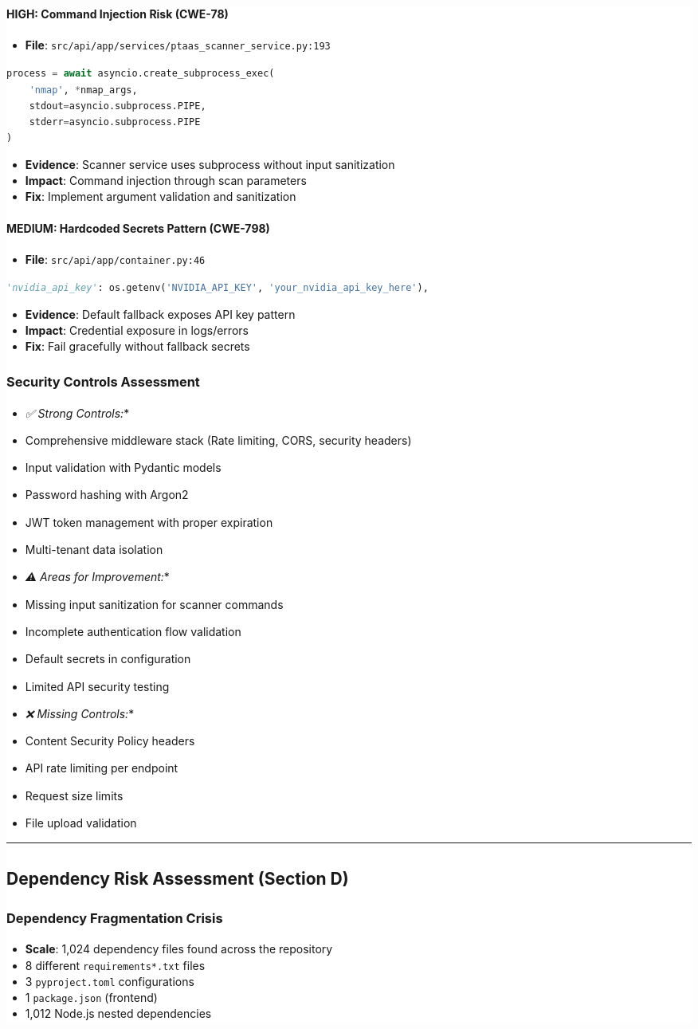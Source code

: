 ####  HIGH: Command Injection Risk (CWE-78)
- **File**: `src/api/app/services/ptaas_scanner_service.py:193`
```python
process = await asyncio.create_subprocess_exec(
    'nmap', *nmap_args,
    stdout=asyncio.subprocess.PIPE,
    stderr=asyncio.subprocess.PIPE
)
```
- **Evidence**: Scanner service uses subprocess without input sanitization
- **Impact**: Command injection through scan parameters
- **Fix**: Implement argument validation and sanitization

####  MEDIUM: Hardcoded Secrets Pattern (CWE-798)
- **File**: `src/api/app/container.py:46`
```python
'nvidia_api_key': os.getenv('NVIDIA_API_KEY', 'your_nvidia_api_key_here'),
```
- **Evidence**: Default fallback exposes API key pattern
- **Impact**: Credential exposure in logs/errors
- **Fix**: Fail gracefully without fallback secrets

###  Security Controls Assessment

- *✅ Strong Controls:**
- Comprehensive middleware stack (Rate limiting, CORS, security headers)
- Input validation with Pydantic models
- Password hashing with Argon2
- JWT token management with proper expiration
- Multi-tenant data isolation

- *⚠️ Areas for Improvement:**
- Missing input sanitization for scanner commands
- Incomplete authentication flow validation
- Default secrets in configuration
- Limited API security testing

- *❌ Missing Controls:**
- Content Security Policy headers
- API rate limiting per endpoint
- Request size limits
- File upload validation

- --

##  Dependency Risk Assessment (Section D)

###  Dependency Fragmentation Crisis

- **Scale**: 1,024 dependency files found across the repository
- 8 different `requirements*.txt` files
- 3 `pyproject.toml` configurations
- 1 `package.json` (frontend)
- 1,012 Node.js nested dependencies
